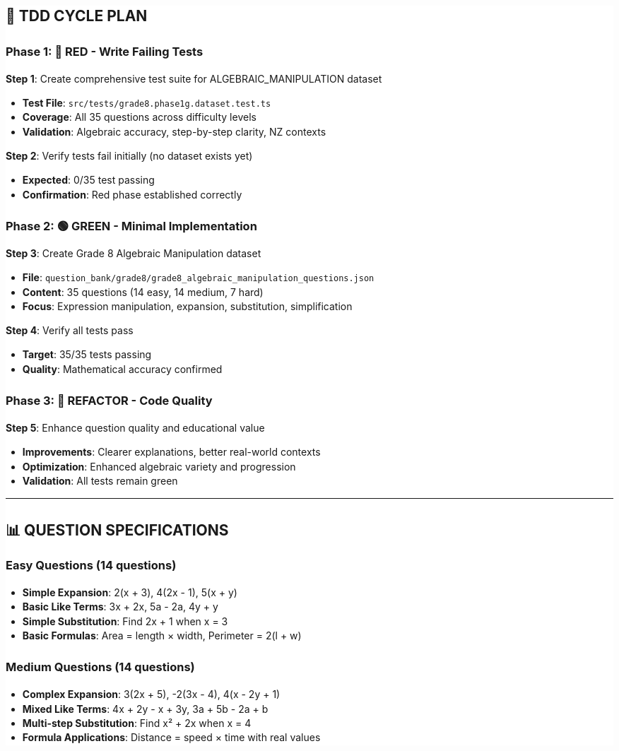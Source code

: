 
## 🔄 **TDD CYCLE PLAN**

### **Phase 1: 🔴 RED - Write Failing Tests**

**Step 1**: Create comprehensive test suite for ALGEBRAIC_MANIPULATION dataset

-   **Test File**: `src/tests/grade8.phase1g.dataset.test.ts`
-   **Coverage**: All 35 questions across difficulty levels
-   **Validation**: Algebraic accuracy, step-by-step clarity, NZ contexts

**Step 2**: Verify tests fail initially (no dataset exists yet)

-   **Expected**: 0/35 test passing
-   **Confirmation**: Red phase established correctly

### **Phase 2: 🟢 GREEN - Minimal Implementation**

**Step 3**: Create Grade 8 Algebraic Manipulation dataset

-   **File**: `question_bank/grade8/grade8_algebraic_manipulation_questions.json`
-   **Content**: 35 questions (14 easy, 14 medium, 7 hard)
-   **Focus**: Expression manipulation, expansion, substitution, simplification

**Step 4**: Verify all tests pass

-   **Target**: 35/35 tests passing
-   **Quality**: Mathematical accuracy confirmed

### **Phase 3: 🔵 REFACTOR - Code Quality**

**Step 5**: Enhance question quality and educational value

-   **Improvements**: Clearer explanations, better real-world contexts
-   **Optimization**: Enhanced algebraic variety and progression
-   **Validation**: All tests remain green

---

## 📊 **QUESTION SPECIFICATIONS**

### **Easy Questions (14 questions)**

-   **Simple Expansion**: 2(x + 3), 4(2x - 1), 5(x + y)
-   **Basic Like Terms**: 3x + 2x, 5a - 2a, 4y + y
-   **Simple Substitution**: Find 2x + 1 when x = 3
-   **Basic Formulas**: Area = length × width, Perimeter = 2(l + w)

### **Medium Questions (14 questions)**

-   **Complex Expansion**: 3(2x + 5), -2(3x - 4), 4(x - 2y + 1)
-   **Mixed Like Terms**: 4x + 2y - x + 3y, 3a + 5b - 2a + b
-   **Multi-step Substitution**: Find x² + 2x when x = 4
-   **Formula Applications**: Distance = speed × time with real values
